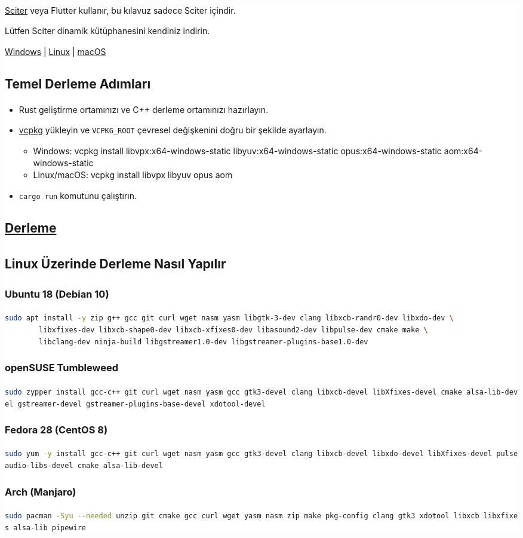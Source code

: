  [Sciter](https://sciter.com/) veya Flutter kullanır, bu kılavuz sadece Sciter içindir.

Lütfen Sciter dinamik kütüphanesini kendiniz indirin.

[Windows](https://raw.githubusercontent.com/c-smile/sciter-sdk/master/bin.win/x64/sciter.dll) |
[Linux](https://raw.githubusercontent.com/c-smile/sciter-sdk/master/bin.lnx/x64/libsciter-gtk.so) |
[macOS](https://raw.githubusercontent.com/c-smile/sciter-sdk/master/bin.osx/libsciter.dylib)

## Temel Derleme Adımları

- Rust geliştirme ortamınızı ve C++ derleme ortamınızı hazırlayın.

- [vcpkg](https://github.com/microsoft/vcpkg) yükleyin ve `VCPKG_ROOT` çevresel değişkenini doğru bir şekilde ayarlayın.

  - Windows: vcpkg install libvpx:x64-windows-static libyuv:x64-windows-static opus:x64-windows-static aom:x64-windows-static
  - Linux/macOS: vcpkg install libvpx libyuv opus aom

- `cargo run` komutunu çalıştırın.

## [Derleme](https://rustdesk.com/docs/en/dev/build/)

## Linux Üzerinde Derleme Nasıl Yapılır

### Ubuntu 18 (Debian 10)

```sh
sudo apt install -y zip g++ gcc git curl wget nasm yasm libgtk-3-dev clang libxcb-randr0-dev libxdo-dev \
        libxfixes-dev libxcb-shape0-dev libxcb-xfixes0-dev libasound2-dev libpulse-dev cmake make \
        libclang-dev ninja-build libgstreamer1.0-dev libgstreamer-plugins-base1.0-dev
```

### openSUSE Tumbleweed 

```sh
sudo zypper install gcc-c++ git curl wget nasm yasm gcc gtk3-devel clang libxcb-devel libXfixes-devel cmake alsa-lib-devel gstreamer-devel gstreamer-plugins-base-devel xdotool-devel
```

### Fedora 28 (CentOS 8)

```sh
sudo yum -y install gcc-c++ git curl wget nasm yasm gcc gtk3-devel clang libxcb-devel libxdo-devel libXfixes-devel pulseaudio-libs-devel cmake alsa-lib-devel
```

### Arch (Manjaro)

```sh
sudo pacman -Syu --needed unzip git cmake gcc curl wget yasm nasm zip make pkg-config clang gtk3 xdotool libxcb libxfixes alsa-lib pipewire
```
